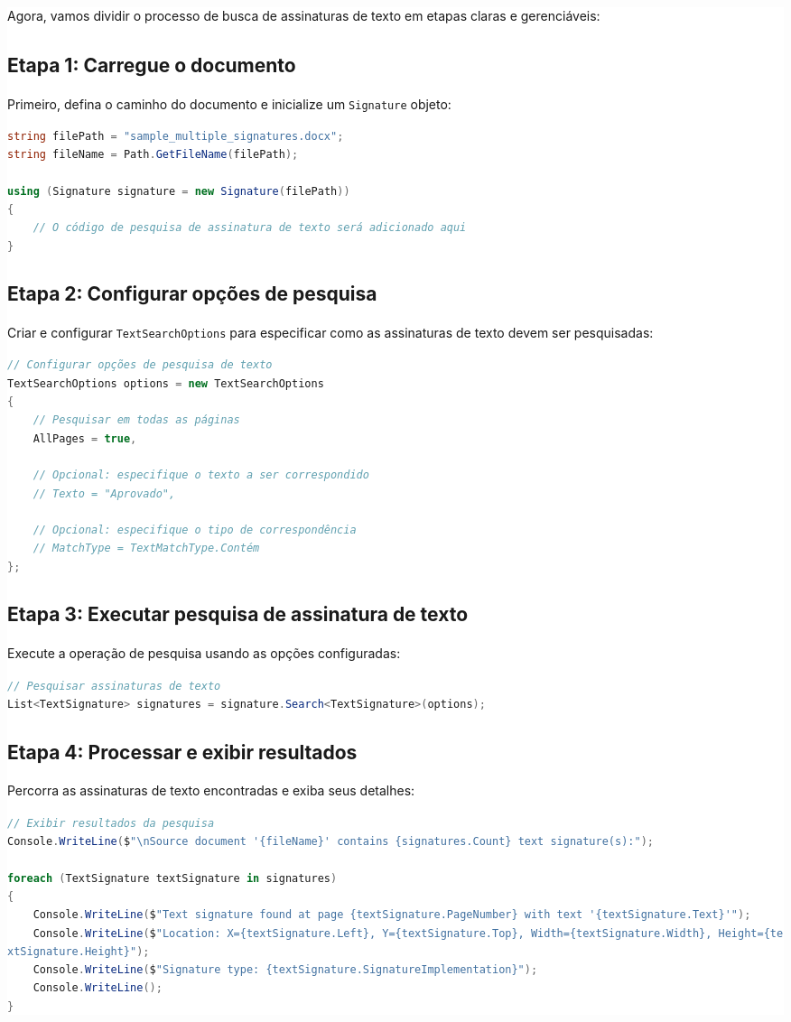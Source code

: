 Agora, vamos dividir o processo de busca de assinaturas de texto em etapas claras e gerenciáveis:

## Etapa 1: Carregue o documento

Primeiro, defina o caminho do documento e inicialize um `Signature` objeto:

```csharp
string filePath = "sample_multiple_signatures.docx";
string fileName = Path.GetFileName(filePath);

using (Signature signature = new Signature(filePath))
{
    // O código de pesquisa de assinatura de texto será adicionado aqui
}
```

## Etapa 2: Configurar opções de pesquisa

Criar e configurar `TextSearchOptions` para especificar como as assinaturas de texto devem ser pesquisadas:

```csharp
// Configurar opções de pesquisa de texto
TextSearchOptions options = new TextSearchOptions
{
    // Pesquisar em todas as páginas
    AllPages = true,
    
    // Opcional: especifique o texto a ser correspondido
    // Texto = "Aprovado",
    
    // Opcional: especifique o tipo de correspondência
    // MatchType = TextMatchType.Contém
};
```

## Etapa 3: Executar pesquisa de assinatura de texto

Execute a operação de pesquisa usando as opções configuradas:

```csharp
// Pesquisar assinaturas de texto
List<TextSignature> signatures = signature.Search<TextSignature>(options);
```

## Etapa 4: Processar e exibir resultados

Percorra as assinaturas de texto encontradas e exiba seus detalhes:

```csharp
// Exibir resultados da pesquisa
Console.WriteLine($"\nSource document '{fileName}' contains {signatures.Count} text signature(s):");

foreach (TextSignature textSignature in signatures)
{
    Console.WriteLine($"Text signature found at page {textSignature.PageNumber} with text '{textSignature.Text}'");
    Console.WriteLine($"Location: X={textSignature.Left}, Y={textSignature.Top}, Width={textSignature.Width}, Height={textSignature.Height}");
    Console.WriteLine($"Signature type: {textSignature.SignatureImplementation}");
    Console.WriteLine();
}
```
